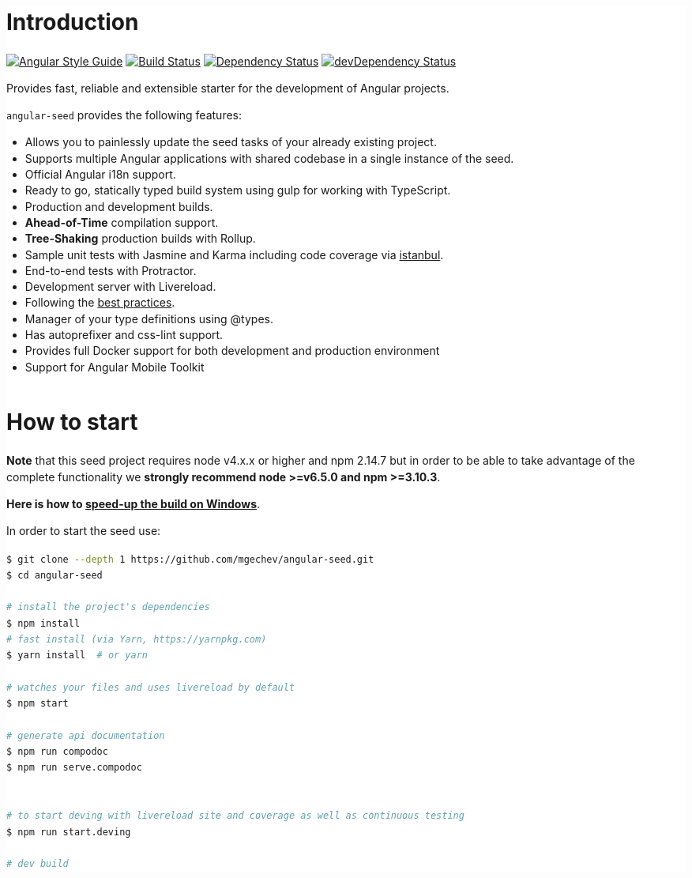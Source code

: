 # Introduction

[![Angular Style Guide](https://mgechev.github.io/angular2-style-guide/images/badge.svg)](https://angular.io/styleguide)
[![Build Status](https://travis-ci.org/praveendath92/pkp.io-2.svg?branch=master)](https://travis-ci.org/praveendath92/pkp.io-2)
[![Dependency Status](https://david-dm.org/mgechev/angular-seed.svg)](https://david-dm.org/mgechev/angular-seed)
[![devDependency Status](https://david-dm.org/mgechev/angular-seed/dev-status.svg)](https://david-dm.org/mgechev/angular-seed#info=devDependencies)

Provides fast, reliable and extensible starter for the development of Angular projects.

`angular-seed` provides the following features:

- Allows you to painlessly update the seed tasks of your already existing project.
- Supports multiple Angular applications with shared codebase in a single instance of the seed.
- Official Angular i18n support.
- Ready to go, statically typed build system using gulp for working with TypeScript.
- Production and development builds.
- **Ahead-of-Time** compilation support.
- **Tree-Shaking** production builds with Rollup.
- Sample unit tests with Jasmine and Karma including code coverage via [istanbul](https://gotwarlost.github.io/istanbul/).
- End-to-end tests with Protractor.
- Development server with Livereload.
- Following the [best practices](https://angular.io/styleguide).
- Manager of your type definitions using @types.
- Has autoprefixer and css-lint support.
- Provides full Docker support for both development and production environment
- Support for Angular Mobile Toolkit

# How to start

**Note** that this seed project requires node v4.x.x or higher and npm 2.14.7 but in order to be able to take advantage of the complete functionality we **strongly recommend node >=v6.5.0 and npm >=3.10.3**.

**Here is how to [speed-up the build on Windows](https://github.com/mgechev/angular-seed/wiki/Speed-up-the-build-on-Windows)**.

In order to start the seed use:


```bash
$ git clone --depth 1 https://github.com/mgechev/angular-seed.git
$ cd angular-seed

# install the project's dependencies
$ npm install
# fast install (via Yarn, https://yarnpkg.com)
$ yarn install  # or yarn

# watches your files and uses livereload by default
$ npm start

# generate api documentation
$ npm run compodoc
$ npm run serve.compodoc


# to start deving with livereload site and coverage as well as continuous testing
$ npm run start.deving

# dev build
```
